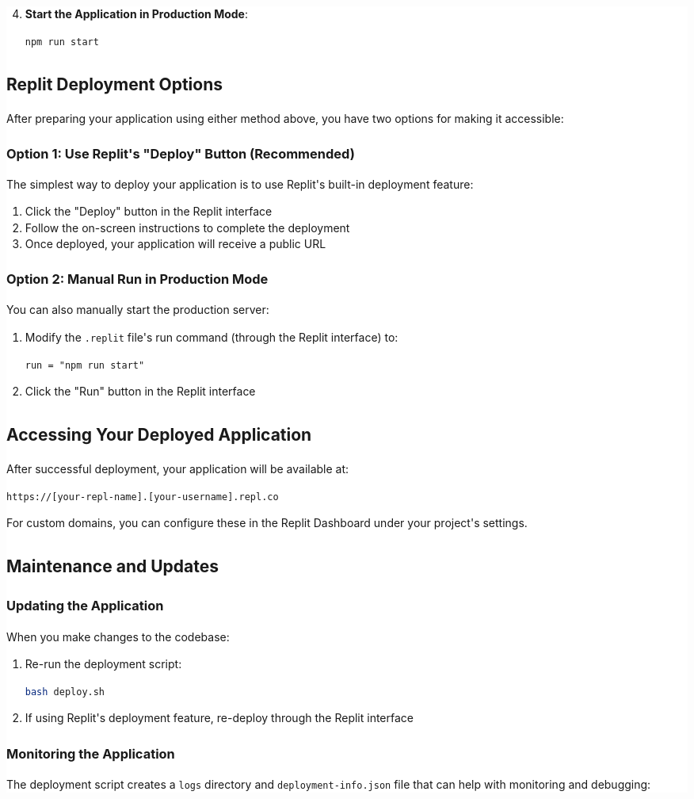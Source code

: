4. **Start the Application in Production Mode**:
   ```bash
   npm run start
   ```

## Replit Deployment Options

After preparing your application using either method above, you have two options for making it accessible:

### Option 1: Use Replit's "Deploy" Button (Recommended)

The simplest way to deploy your application is to use Replit's built-in deployment feature:

1. Click the "Deploy" button in the Replit interface
2. Follow the on-screen instructions to complete the deployment
3. Once deployed, your application will receive a public URL

### Option 2: Manual Run in Production Mode

You can also manually start the production server:

1. Modify the `.replit` file's run command (through the Replit interface) to:
   ```
   run = "npm run start"
   ```

2. Click the "Run" button in the Replit interface

## Accessing Your Deployed Application

After successful deployment, your application will be available at:

```
https://[your-repl-name].[your-username].repl.co
```

For custom domains, you can configure these in the Replit Dashboard under your project's settings.

## Maintenance and Updates

### Updating the Application

When you make changes to the codebase:

1. Re-run the deployment script:
   ```bash
   bash deploy.sh
   ```

2. If using Replit's deployment feature, re-deploy through the Replit interface

### Monitoring the Application

The deployment script creates a `logs` directory and `deployment-info.json` file that can help with monitoring and debugging:
